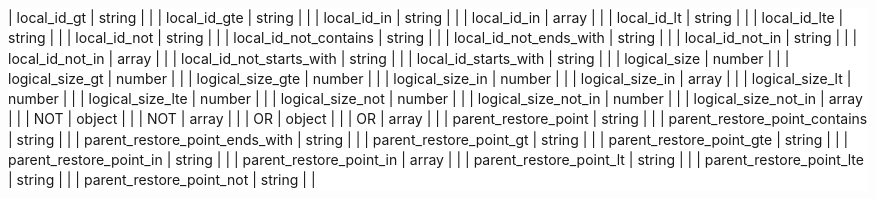 | local_id_gt  |  string  |    |
| local_id_gte  |  string  |    |
| local_id_in  |  string  |    |
| local_id_in  |  array  |    |
| local_id_lt  |  string  |    |
| local_id_lte  |  string  |    |
| local_id_not  |  string  |    |
| local_id_not_contains  |  string  |    |
| local_id_not_ends_with  |  string  |    |
| local_id_not_in  |  string  |    |
| local_id_not_in  |  array  |    |
| local_id_not_starts_with  |  string  |    |
| local_id_starts_with  |  string  |    |
| logical_size  |  number  |    |
| logical_size_gt  |  number  |    |
| logical_size_gte  |  number  |    |
| logical_size_in  |  number  |    |
| logical_size_in  |  array  |    |
| logical_size_lt  |  number  |    |
| logical_size_lte  |  number  |    |
| logical_size_not  |  number  |    |
| logical_size_not_in  |  number  |    |
| logical_size_not_in  |  array  |    |
| NOT  |  object  |    |
| NOT  |  array  |    |
| OR  |  object  |    |
| OR  |  array  |    |
| parent_restore_point  |  string  |    |
| parent_restore_point_contains  |  string  |    |
| parent_restore_point_ends_with  |  string  |    |
| parent_restore_point_gt  |  string  |    |
| parent_restore_point_gte  |  string  |    |
| parent_restore_point_in  |  string  |    |
| parent_restore_point_in  |  array  |    |
| parent_restore_point_lt  |  string  |    |
| parent_restore_point_lte  |  string  |    |
| parent_restore_point_not  |  string  |    |